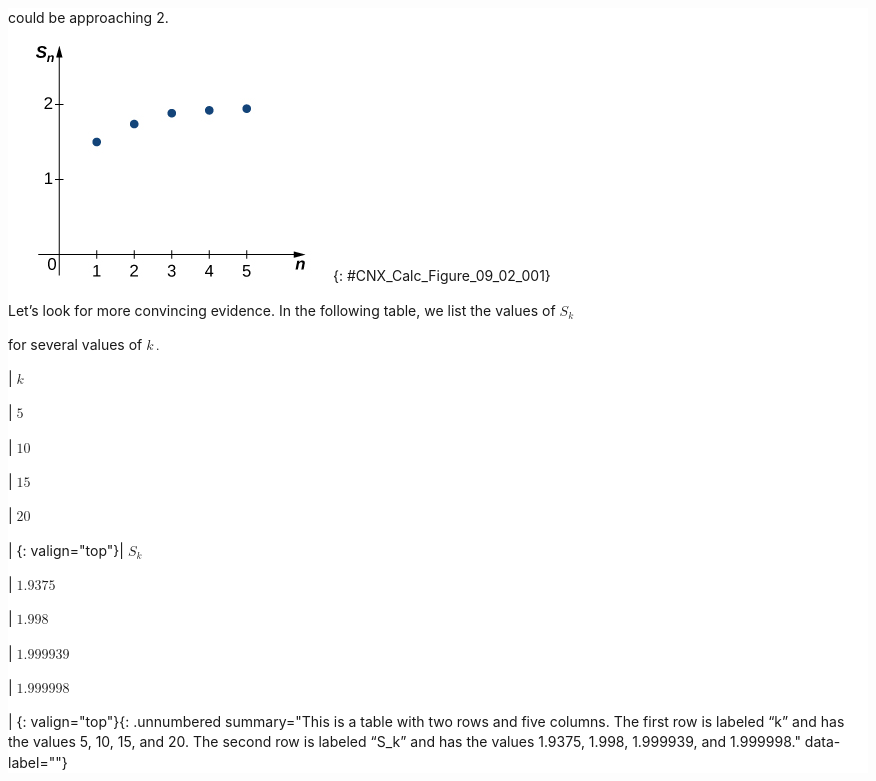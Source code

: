  could be approaching 2.

 ![This is a graph in quadrant 1with the x and y axes labeled n and S\_n, respectively. From 1 to 5, points are plotted. They increase and seem to converge to 2 and n goes to infinity.](../resources/CNX_Calc_Figure_09_02_001.jpg "The graph shows the sequence of partial sums {Sk}. It appears that the sequence is approaching the value 2."){: #CNX_Calc_Figure_09_02_001}

Let’s look for more convincing evidence. In the following table, we list the values of <math xmlns="http://www.w3.org/1998/Math/MathML"><mrow><msub><mi>S</mi><mi>k</mi></msub></mrow></math>

 for several values of <math xmlns="http://www.w3.org/1998/Math/MathML"><mrow><mi>k</mi><mo>.</mo></mrow></math>

| <math xmlns="http://www.w3.org/1998/Math/MathML"><mi>k</mi></math>

 | <math xmlns="http://www.w3.org/1998/Math/MathML"><mn>5</mn></math>

 | <math xmlns="http://www.w3.org/1998/Math/MathML"><mrow><mn>10</mn></mrow></math>

 | <math xmlns="http://www.w3.org/1998/Math/MathML"><mrow><mn>15</mn></mrow></math>

 | <math xmlns="http://www.w3.org/1998/Math/MathML"><mrow><mn>20</mn></mrow></math>

 |
{: valign="top"}| <math xmlns="http://www.w3.org/1998/Math/MathML"><mrow><msub><mi>S</mi><mi>k</mi></msub></mrow></math>

 | <math xmlns="http://www.w3.org/1998/Math/MathML"><mrow><mn>1.9375</mn></mrow></math>

 | <math xmlns="http://www.w3.org/1998/Math/MathML"><mrow><mn>1.998</mn></mrow></math>

 | <math xmlns="http://www.w3.org/1998/Math/MathML"><mrow><mn>1.999939</mn></mrow></math>

 | <math xmlns="http://www.w3.org/1998/Math/MathML"><mrow><mn>1.999998</mn></mrow></math>

 |
{: valign="top"}{: .unnumbered summary="This is a table with two rows and five columns. The first row is labeled &#x201C;k&#x201D; and has the values 5, 10, 15, and 20. The second row is labeled &#x201C;S_k&#x201D; and has the values 1.9375, 1.998, 1.999939, and 1.999998." data-label=""}
